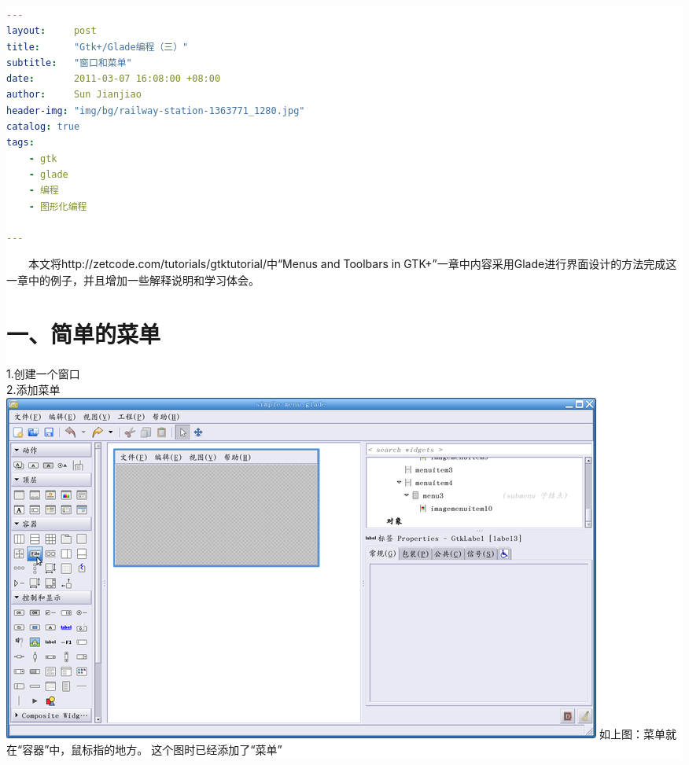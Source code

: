 ```yaml
---
layout:     post
title:      "Gtk+/Glade编程（三）"  
subtitle:   "窗口和菜单"
date:       2011-03-07 16:08:00 +08:00
author:     Sun Jianjiao
header-img: "img/bg/railway-station-1363771_1280.jpg"
catalog: true
tags:
    - gtk
    - glade
    - 编程
    - 图形化编程

---
```


　　本文将http://zetcode.com/tutorials/gtktutorial/中“Menus and Toolbars in GTK+”一章中内容采用Glade进行界面设计的方法完成这一章中的例子，并且增加一些解释说明和学习体会。

# 一、简单的菜单

1.创建一个窗口  
2.添加菜单  
![add menu](/img/post/gtk/3-add-menu.png)
 如上图：菜单就在“容器”中，鼠标指的地方。
 这个图时已经添加了“菜单”  
